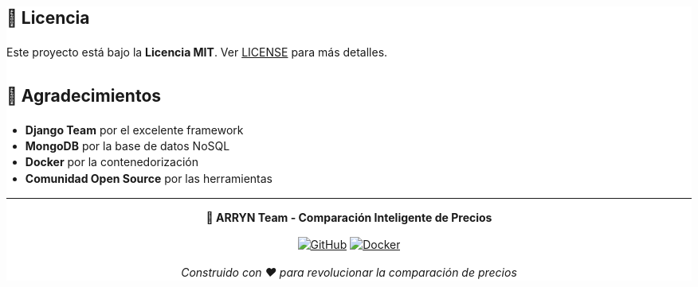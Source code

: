 ## 📄 Licencia

Este proyecto está bajo la **Licencia MIT**. Ver [LICENSE](LICENSE) para más detalles.

## 🙏 Agradecimientos

- **Django Team** por el excelente framework
- **MongoDB** por la base de datos NoSQL
- **Docker** por la contenedorización
- **Comunidad Open Source** por las herramientas

---

<div align="center">

**🚀 ARRYN Team - Comparación Inteligente de Precios**

[![GitHub](https://img.shields.io/badge/GitHub-ARRYN--PI2-blue?style=flat&logo=github)](https://github.com/ARRYN-PI2)
[![Docker](https://img.shields.io/badge/Docker-Hub-blue?style=flat&logo=docker)](https://hub.docker.com)

*Construido con ❤️ para revolucionar la comparación de precios*

</div>
